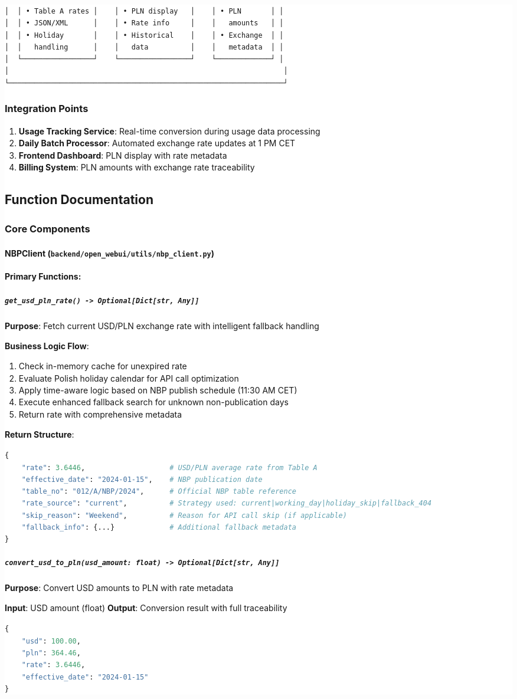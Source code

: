 ```
│  │ • Table A rates │    │ • PLN display   │    │ • PLN       │ │
│  │ • JSON/XML      │    │ • Rate info     │    │   amounts   │ │
│  │ • Holiday       │    │ • Historical    │    │ • Exchange  │ │
│  │   handling      │    │   data          │    │   metadata  │ │
│  └─────────────────┘    └─────────────────┘    └─────────────┘ │
│                                                                 │
└─────────────────────────────────────────────────────────────────┘
```

### Integration Points

1. **Usage Tracking Service**: Real-time conversion during usage data processing
2. **Daily Batch Processor**: Automated exchange rate updates at 1 PM CET
3. **Frontend Dashboard**: PLN display with rate metadata
4. **Billing System**: PLN amounts with exchange rate traceability

## Function Documentation

### Core Components

#### NBPClient (`backend/open_webui/utils/nbp_client.py`)

**Primary Functions:**

##### `get_usd_pln_rate() -> Optional[Dict[str, Any]]`
**Purpose**: Fetch current USD/PLN exchange rate with intelligent fallback handling

**Business Logic Flow**:
1. Check in-memory cache for unexpired rate
2. Evaluate Polish holiday calendar for API call optimization
3. Apply time-aware logic based on NBP publish schedule (11:30 AM CET)
4. Execute enhanced fallback search for unknown non-publication days
5. Return rate with comprehensive metadata

**Return Structure**:
```python
{
    "rate": 3.6446,                    # USD/PLN average rate from Table A
    "effective_date": "2024-01-15",    # NBP publication date
    "table_no": "012/A/NBP/2024",      # Official NBP table reference
    "rate_source": "current",          # Strategy used: current|working_day|holiday_skip|fallback_404
    "skip_reason": "Weekend",          # Reason for API call skip (if applicable)
    "fallback_info": {...}             # Additional fallback metadata
}
```

##### `convert_usd_to_pln(usd_amount: float) -> Optional[Dict[str, Any]]`
**Purpose**: Convert USD amounts to PLN with rate metadata

**Input**: USD amount (float)
**Output**: Conversion result with full traceability
```python
{
    "usd": 100.00,
    "pln": 364.46,
    "rate": 3.6446,
    "effective_date": "2024-01-15"
}
```
